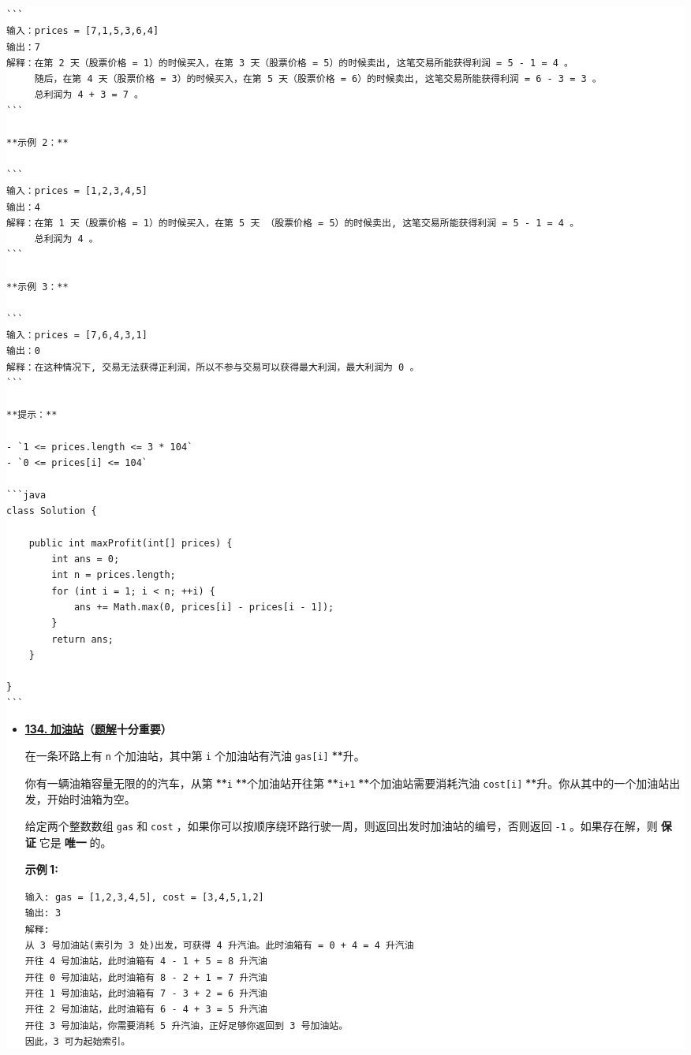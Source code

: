     ```
    输入：prices = [7,1,5,3,6,4]
    输出：7
    解释：在第 2 天（股票价格 = 1）的时候买入，在第 3 天（股票价格 = 5）的时候卖出, 这笔交易所能获得利润 = 5 - 1 = 4 。
         随后，在第 4 天（股票价格 = 3）的时候买入，在第 5 天（股票价格 = 6）的时候卖出, 这笔交易所能获得利润 = 6 - 3 = 3 。
         总利润为 4 + 3 = 7 。
    ```
    
    **示例 2：**
    
    ```
    输入：prices = [1,2,3,4,5]
    输出：4
    解释：在第 1 天（股票价格 = 1）的时候买入，在第 5 天 （股票价格 = 5）的时候卖出, 这笔交易所能获得利润 = 5 - 1 = 4 。
         总利润为 4 。
    ```
    
    **示例 3：**
    
    ```
    输入：prices = [7,6,4,3,1]
    输出：0
    解释：在这种情况下, 交易无法获得正利润，所以不参与交易可以获得最大利润，最大利润为 0 。
    ```
    
    **提示：**
    
    - `1 <= prices.length <= 3 * 104`
    - `0 <= prices[i] <= 104`
    
    ```java
    class Solution {
    
        public int maxProfit(int[] prices) {
            int ans = 0;
            int n = prices.length;
            for (int i = 1; i < n; ++i) {
                ans += Math.max(0, prices[i] - prices[i - 1]);
            }
            return ans;
        }
    
    }
    ```
    
- **[134. 加油站](https://leetcode.cn/problems/gas-station/)（[题解](https://leetcode.cn/problems/best-time-to-buy-and-sell-stock-ii/solutions/476791/mai-mai-gu-piao-de-zui-jia-shi-ji-ii-by-leetcode-s/)十分重要）**
    
    在一条环路上有 `n` 个加油站，其中第 `i` 个加油站有汽油 `gas[i]` **升。
    
    你有一辆油箱容量无限的的汽车，从第 **`i` **个加油站开往第 **`i+1` **个加油站需要消耗汽油 `cost[i]` **升。你从其中的一个加油站出发，开始时油箱为空。
    
    给定两个整数数组 `gas` 和 `cost` ，如果你可以按顺序绕环路行驶一周，则返回出发时加油站的编号，否则返回 `-1` 。如果存在解，则 **保证** 它是 **唯一** 的。
    
    **示例 1:**
    
    ```
    输入: gas = [1,2,3,4,5], cost = [3,4,5,1,2]
    输出: 3
    解释:
    从 3 号加油站(索引为 3 处)出发，可获得 4 升汽油。此时油箱有 = 0 + 4 = 4 升汽油
    开往 4 号加油站，此时油箱有 4 - 1 + 5 = 8 升汽油
    开往 0 号加油站，此时油箱有 8 - 2 + 1 = 7 升汽油
    开往 1 号加油站，此时油箱有 7 - 3 + 2 = 6 升汽油
    开往 2 号加油站，此时油箱有 6 - 4 + 3 = 5 升汽油
    开往 3 号加油站，你需要消耗 5 升汽油，正好足够你返回到 3 号加油站。
    因此，3 可为起始索引。
    ```
    